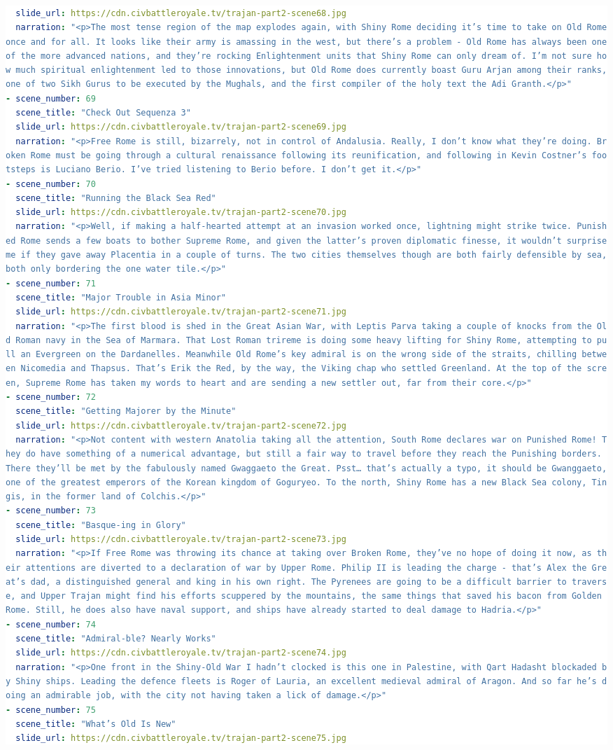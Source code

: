 ```yaml
  slide_url: https://cdn.civbattleroyale.tv/trajan-part2-scene68.jpg
  narration: "<p>The most tense region of the map explodes again, with Shiny Rome deciding it’s time to take on Old Rome once and for all. It looks like their army is amassing in the west, but there’s a problem - Old Rome has always been one of the more advanced nations, and they’re rocking Enlightenment units that Shiny Rome can only dream of. I’m not sure how much spiritual enlightenment led to those innovations, but Old Rome does currently boast Guru Arjan among their ranks, one of two Sikh Gurus to be executed by the Mughals, and the first compiler of the holy text the Adi Granth.</p>"
- scene_number: 69
  scene_title: "Check Out Sequenza 3"
  slide_url: https://cdn.civbattleroyale.tv/trajan-part2-scene69.jpg
  narration: "<p>Free Rome is still, bizarrely, not in control of Andalusia. Really, I don’t know what they’re doing. Broken Rome must be going through a cultural renaissance following its reunification, and following in Kevin Costner’s footsteps is Luciano Berio. I’ve tried listening to Berio before. I don’t get it.</p>"
- scene_number: 70
  scene_title: "Running the Black Sea Red"
  slide_url: https://cdn.civbattleroyale.tv/trajan-part2-scene70.jpg
  narration: "<p>Well, if making a half-hearted attempt at an invasion worked once, lightning might strike twice. Punished Rome sends a few boats to bother Supreme Rome, and given the latter’s proven diplomatic finesse, it wouldn’t surprise me if they gave away Placentia in a couple of turns. The two cities themselves though are both fairly defensible by sea, both only bordering the one water tile.</p>"
- scene_number: 71
  scene_title: "Major Trouble in Asia Minor"
  slide_url: https://cdn.civbattleroyale.tv/trajan-part2-scene71.jpg
  narration: "<p>The first blood is shed in the Great Asian War, with Leptis Parva taking a couple of knocks from the Old Roman navy in the Sea of Marmara. That Lost Roman trireme is doing some heavy lifting for Shiny Rome, attempting to pull an Evergreen on the Dardanelles. Meanwhile Old Rome’s key admiral is on the wrong side of the straits, chilling between Nicomedia and Thapsus. That’s Erik the Red, by the way, the Viking chap who settled Greenland. At the top of the screen, Supreme Rome has taken my words to heart and are sending a new settler out, far from their core.</p>"
- scene_number: 72
  scene_title: "Getting Majorer by the Minute"
  slide_url: https://cdn.civbattleroyale.tv/trajan-part2-scene72.jpg
  narration: "<p>Not content with western Anatolia taking all the attention, South Rome declares war on Punished Rome! They do have something of a numerical advantage, but still a fair way to travel before they reach the Punishing borders. There they’ll be met by the fabulously named Gwaggaeto the Great. Psst… that’s actually a typo, it should be Gwanggaeto, one of the greatest emperors of the Korean kingdom of Goguryeo. To the north, Shiny Rome has a new Black Sea colony, Tingis, in the former land of Colchis.</p>"
- scene_number: 73
  scene_title: "Basque-ing in Glory"
  slide_url: https://cdn.civbattleroyale.tv/trajan-part2-scene73.jpg
  narration: "<p>If Free Rome was throwing its chance at taking over Broken Rome, they’ve no hope of doing it now, as their attentions are diverted to a declaration of war by Upper Rome. Philip II is leading the charge - that’s Alex the Great’s dad, a distinguished general and king in his own right. The Pyrenees are going to be a difficult barrier to traverse, and Upper Trajan might find his efforts scuppered by the mountains, the same things that saved his bacon from Golden Rome. Still, he does also have naval support, and ships have already started to deal damage to Hadria.</p>"
- scene_number: 74
  scene_title: "Admiral-ble? Nearly Works"
  slide_url: https://cdn.civbattleroyale.tv/trajan-part2-scene74.jpg
  narration: "<p>One front in the Shiny-Old War I hadn’t clocked is this one in Palestine, with Qart Hadasht blockaded by Shiny ships. Leading the defence fleets is Roger of Lauria, an excellent medieval admiral of Aragon. And so far he’s doing an admirable job, with the city not having taken a lick of damage.</p>"
- scene_number: 75
  scene_title: "What’s Old Is New"
  slide_url: https://cdn.civbattleroyale.tv/trajan-part2-scene75.jpg
```